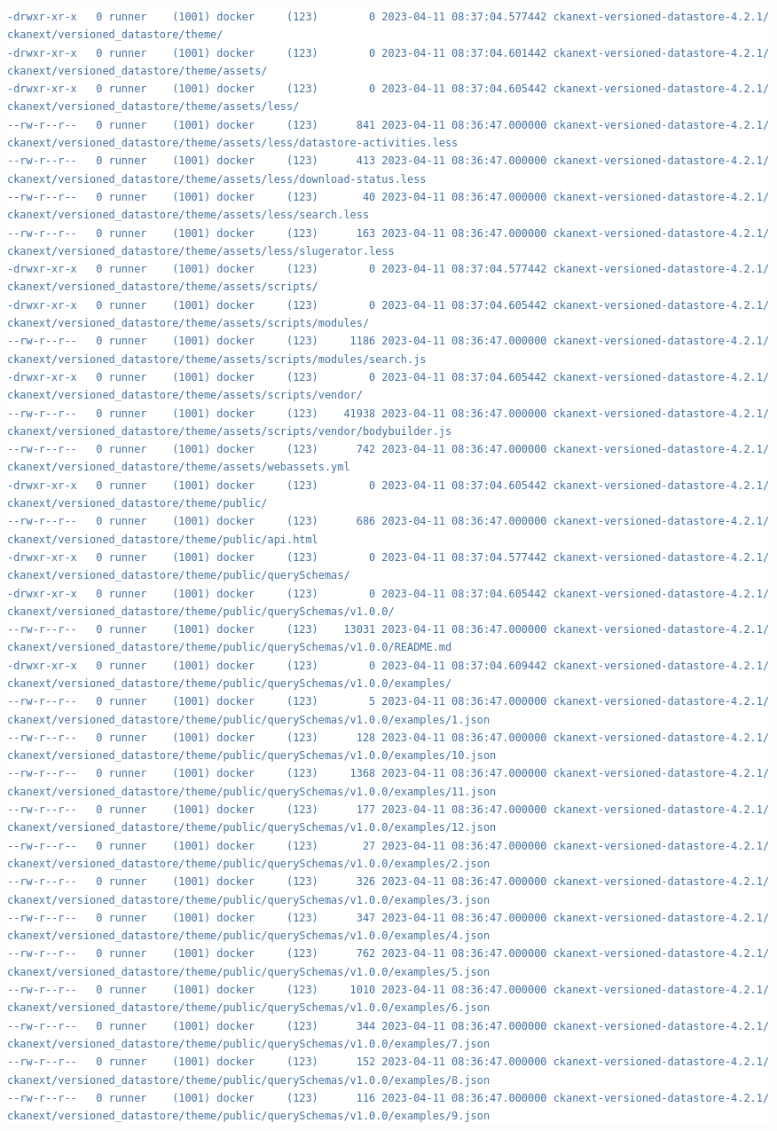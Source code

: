 ```diff
-drwxr-xr-x   0 runner    (1001) docker     (123)        0 2023-04-11 08:37:04.577442 ckanext-versioned-datastore-4.2.1/ckanext/versioned_datastore/theme/
-drwxr-xr-x   0 runner    (1001) docker     (123)        0 2023-04-11 08:37:04.601442 ckanext-versioned-datastore-4.2.1/ckanext/versioned_datastore/theme/assets/
-drwxr-xr-x   0 runner    (1001) docker     (123)        0 2023-04-11 08:37:04.605442 ckanext-versioned-datastore-4.2.1/ckanext/versioned_datastore/theme/assets/less/
--rw-r--r--   0 runner    (1001) docker     (123)      841 2023-04-11 08:36:47.000000 ckanext-versioned-datastore-4.2.1/ckanext/versioned_datastore/theme/assets/less/datastore-activities.less
--rw-r--r--   0 runner    (1001) docker     (123)      413 2023-04-11 08:36:47.000000 ckanext-versioned-datastore-4.2.1/ckanext/versioned_datastore/theme/assets/less/download-status.less
--rw-r--r--   0 runner    (1001) docker     (123)       40 2023-04-11 08:36:47.000000 ckanext-versioned-datastore-4.2.1/ckanext/versioned_datastore/theme/assets/less/search.less
--rw-r--r--   0 runner    (1001) docker     (123)      163 2023-04-11 08:36:47.000000 ckanext-versioned-datastore-4.2.1/ckanext/versioned_datastore/theme/assets/less/slugerator.less
-drwxr-xr-x   0 runner    (1001) docker     (123)        0 2023-04-11 08:37:04.577442 ckanext-versioned-datastore-4.2.1/ckanext/versioned_datastore/theme/assets/scripts/
-drwxr-xr-x   0 runner    (1001) docker     (123)        0 2023-04-11 08:37:04.605442 ckanext-versioned-datastore-4.2.1/ckanext/versioned_datastore/theme/assets/scripts/modules/
--rw-r--r--   0 runner    (1001) docker     (123)     1186 2023-04-11 08:36:47.000000 ckanext-versioned-datastore-4.2.1/ckanext/versioned_datastore/theme/assets/scripts/modules/search.js
-drwxr-xr-x   0 runner    (1001) docker     (123)        0 2023-04-11 08:37:04.605442 ckanext-versioned-datastore-4.2.1/ckanext/versioned_datastore/theme/assets/scripts/vendor/
--rw-r--r--   0 runner    (1001) docker     (123)    41938 2023-04-11 08:36:47.000000 ckanext-versioned-datastore-4.2.1/ckanext/versioned_datastore/theme/assets/scripts/vendor/bodybuilder.js
--rw-r--r--   0 runner    (1001) docker     (123)      742 2023-04-11 08:36:47.000000 ckanext-versioned-datastore-4.2.1/ckanext/versioned_datastore/theme/assets/webassets.yml
-drwxr-xr-x   0 runner    (1001) docker     (123)        0 2023-04-11 08:37:04.605442 ckanext-versioned-datastore-4.2.1/ckanext/versioned_datastore/theme/public/
--rw-r--r--   0 runner    (1001) docker     (123)      686 2023-04-11 08:36:47.000000 ckanext-versioned-datastore-4.2.1/ckanext/versioned_datastore/theme/public/api.html
-drwxr-xr-x   0 runner    (1001) docker     (123)        0 2023-04-11 08:37:04.577442 ckanext-versioned-datastore-4.2.1/ckanext/versioned_datastore/theme/public/querySchemas/
-drwxr-xr-x   0 runner    (1001) docker     (123)        0 2023-04-11 08:37:04.605442 ckanext-versioned-datastore-4.2.1/ckanext/versioned_datastore/theme/public/querySchemas/v1.0.0/
--rw-r--r--   0 runner    (1001) docker     (123)    13031 2023-04-11 08:36:47.000000 ckanext-versioned-datastore-4.2.1/ckanext/versioned_datastore/theme/public/querySchemas/v1.0.0/README.md
-drwxr-xr-x   0 runner    (1001) docker     (123)        0 2023-04-11 08:37:04.609442 ckanext-versioned-datastore-4.2.1/ckanext/versioned_datastore/theme/public/querySchemas/v1.0.0/examples/
--rw-r--r--   0 runner    (1001) docker     (123)        5 2023-04-11 08:36:47.000000 ckanext-versioned-datastore-4.2.1/ckanext/versioned_datastore/theme/public/querySchemas/v1.0.0/examples/1.json
--rw-r--r--   0 runner    (1001) docker     (123)      128 2023-04-11 08:36:47.000000 ckanext-versioned-datastore-4.2.1/ckanext/versioned_datastore/theme/public/querySchemas/v1.0.0/examples/10.json
--rw-r--r--   0 runner    (1001) docker     (123)     1368 2023-04-11 08:36:47.000000 ckanext-versioned-datastore-4.2.1/ckanext/versioned_datastore/theme/public/querySchemas/v1.0.0/examples/11.json
--rw-r--r--   0 runner    (1001) docker     (123)      177 2023-04-11 08:36:47.000000 ckanext-versioned-datastore-4.2.1/ckanext/versioned_datastore/theme/public/querySchemas/v1.0.0/examples/12.json
--rw-r--r--   0 runner    (1001) docker     (123)       27 2023-04-11 08:36:47.000000 ckanext-versioned-datastore-4.2.1/ckanext/versioned_datastore/theme/public/querySchemas/v1.0.0/examples/2.json
--rw-r--r--   0 runner    (1001) docker     (123)      326 2023-04-11 08:36:47.000000 ckanext-versioned-datastore-4.2.1/ckanext/versioned_datastore/theme/public/querySchemas/v1.0.0/examples/3.json
--rw-r--r--   0 runner    (1001) docker     (123)      347 2023-04-11 08:36:47.000000 ckanext-versioned-datastore-4.2.1/ckanext/versioned_datastore/theme/public/querySchemas/v1.0.0/examples/4.json
--rw-r--r--   0 runner    (1001) docker     (123)      762 2023-04-11 08:36:47.000000 ckanext-versioned-datastore-4.2.1/ckanext/versioned_datastore/theme/public/querySchemas/v1.0.0/examples/5.json
--rw-r--r--   0 runner    (1001) docker     (123)     1010 2023-04-11 08:36:47.000000 ckanext-versioned-datastore-4.2.1/ckanext/versioned_datastore/theme/public/querySchemas/v1.0.0/examples/6.json
--rw-r--r--   0 runner    (1001) docker     (123)      344 2023-04-11 08:36:47.000000 ckanext-versioned-datastore-4.2.1/ckanext/versioned_datastore/theme/public/querySchemas/v1.0.0/examples/7.json
--rw-r--r--   0 runner    (1001) docker     (123)      152 2023-04-11 08:36:47.000000 ckanext-versioned-datastore-4.2.1/ckanext/versioned_datastore/theme/public/querySchemas/v1.0.0/examples/8.json
--rw-r--r--   0 runner    (1001) docker     (123)      116 2023-04-11 08:36:47.000000 ckanext-versioned-datastore-4.2.1/ckanext/versioned_datastore/theme/public/querySchemas/v1.0.0/examples/9.json
```